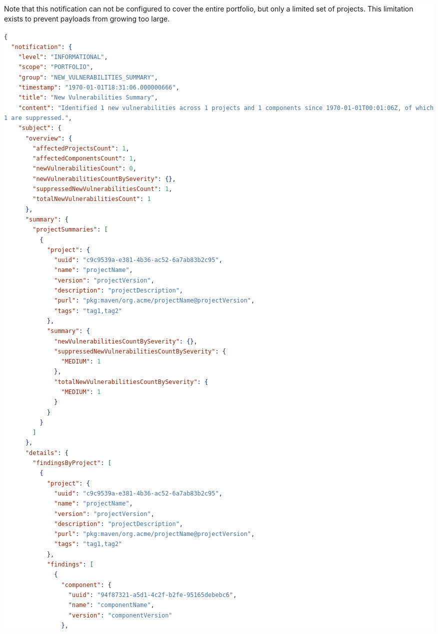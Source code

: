 Note that this notification can not be configured to cover the entire portfolio, but only a limited set of
projects. This limitation exists to prevent payloads from growing too large.

```json
{
  "notification": {
    "level": "INFORMATIONAL",
    "scope": "PORTFOLIO",
    "group": "NEW_VULNERABILITIES_SUMMARY",
    "timestamp": "1970-01-01T18:31:06.000000666",
    "title": "New Vulnerabilities Summary",
    "content": "Identified 1 new vulnerabilities across 1 projects and 1 components since 1970-01-01T00:01:06Z, of which 1 are suppressed.",
    "subject": {
      "overview": {
        "affectedProjectsCount": 1,
        "affectedComponentsCount": 1,
        "newVulnerabilitiesCount": 0,
        "newVulnerabilitiesCountBySeverity": {},
        "suppressedNewVulnerabilitiesCount": 1,
        "totalNewVulnerabilitiesCount": 1
      },
      "summary": {
        "projectSummaries": [
          {
            "project": {
              "uuid": "c9c9539a-e381-4b36-ac52-6a7ab83b2c95",
              "name": "projectName",
              "version": "projectVersion",
              "description": "projectDescription",
              "purl": "pkg:maven/org.acme/projectName@projectVersion",
              "tags": "tag1,tag2"
            },
            "summary": {
              "newVulnerabilitiesCountBySeverity": {},
              "suppressedNewVulnerabilitiesCountBySeverity": {
                "MEDIUM": 1
              },
              "totalNewVulnerabilitiesCountBySeverity": {
                "MEDIUM": 1
              }
            }
          }
        ]
      },
      "details": {
        "findingsByProject": [
          {
            "project": {
              "uuid": "c9c9539a-e381-4b36-ac52-6a7ab83b2c95",
              "name": "projectName",
              "version": "projectVersion",
              "description": "projectDescription",
              "purl": "pkg:maven/org.acme/projectName@projectVersion",
              "tags": "tag1,tag2"
            },
            "findings": [
              {
                "component": {
                  "uuid": "94f87321-a5d1-4c2f-b2fe-95165debebc6",
                  "name": "componentName",
                  "version": "componentVersion"
                },
```